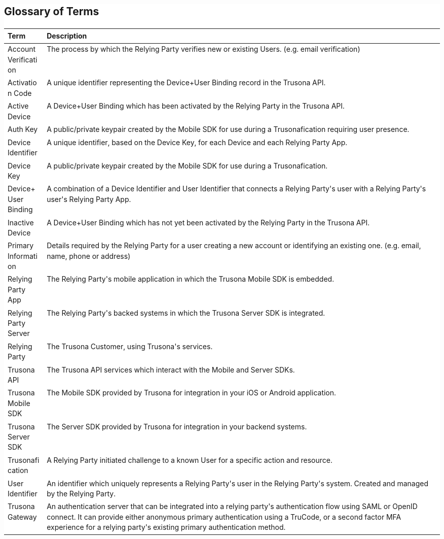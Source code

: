 ## Glossary of Terms

|         Term         |                                                                  Description                                                                   |
| :------------------- | :--------------------------------------------------------------------------------------------------------------------------------------------- |
| Account Verification | The process by which the Relying Party verifies new or existing Users. (e.g. email verification)                                               |
| Activation Code      | A unique identifier representing the Device+User Binding record in the Trusona API.                                                            |
| Active Device        | A Device+User Binding which has been activated by the Relying Party in the Trusona API.                                                        |
| Auth Key             | A public/private keypair created by the Mobile SDK for use during a Trusonafication requiring user presence.                                   |
| Device Identifier    | A unique identifier, based on the Device Key, for each Device and each Relying Party App.                                                      |
| Device Key           | A public/private keypair created by the Mobile SDK for use during a Trusonafication.                                                           |
| Device+User Binding  | A combination of a Device Identifier and User Identifier that connects a Relying Party's user with a Relying Party's user's Relying Party App. |
| Inactive Device      | A Device+User Binding which has not yet been activated by the Relying Party in the Trusona API.                                                |
| Primary Information  | Details required by the Relying Party for a user creating a new account or identifying an existing one. (e.g. email, name, phone or address)                                      |
| Relying Party App    | The Relying Party's mobile application in which the Trusona Mobile SDK is embedded.                                                            |
| Relying Party Server | The Relying Party's backed systems in which the Trusona Server SDK is integrated.                                                              |
| Relying Party        | The Trusona Customer, using Trusona's services.                                                                                                |
| Trusona API          | The Trusona API services which interact with the Mobile and Server SDKs.                                                                       |
| Trusona Mobile SDK   | The Mobile SDK provided by Trusona for integration in your iOS or Android application.                                                         |
| Trusona Server SDK   | The Server SDK provided by Trusona for integration in your backend systems.                                                                    |
| Trusonafication      | A Relying Party initiated challenge to a known User for a specific action and resource.                                                        |
| User Identifier      | An identifier which uniquely represents a Relying Party's user in the Relying Party's system. Created and managed by the Relying Party.        |
| Trusona Gateway | An authentication server that can be integrated into a relying party's authentication flow using SAML or OpenID connect. It can provide either anonymous primary authentication using a TruCode, or a second factor MFA experience for a relying party's existing primary authentication method. |
